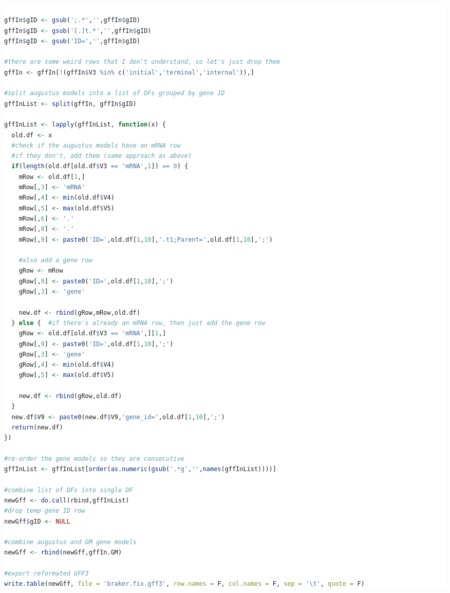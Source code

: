 ```R

gffIn$gID <- gsub(';.*','',gffIn$gID)
gffIn$gID <- gsub('[.]t.*','',gffIn$gID)
gffIn$gID <- gsub('ID=','',gffIn$gID)

#there are some weird rows that I don't understand, so let's just drop them
gffIn <- gffIn[!(gffIn$V3 %in% c('initial','terminal','internal')),]

#split augustus models into a list of DFs grouped by gene ID
gffInList <- split(gffIn, gffIn$gID)

gffInList <- lapply(gffInList, function(x) {
  old.df <- x
  #check if the augustus models have an mRNA row
  #if they don't, add them (same approach as above)
  if(length(old.df[old.df$V3 == 'mRNA',1]) == 0) {
    mRow <- old.df[1,]
    mRow[,3] <- 'mRNA'
    mRow[,4] <- min(old.df$V4)
    mRow[,5] <- max(old.df$V5)
    mRow[,6] <- '.'
    mRow[,8] <- '.'
    mRow[,9] <- paste0('ID=',old.df[1,10],'.t1;Parent=',old.df[1,10],';')
    
    #also add a gene row
    gRow <- mRow
    gRow[,9] <- paste0('ID=',old.df[1,10],';')
    gRow[,3] <- 'gene'
    
    new.df <- rbind(gRow,mRow,old.df)
  } else {  #if there's already an mRNA row, then just add the gene row
    gRow <- old.df[old.df$V3 == 'mRNA',][1,]
    gRow[,9] <- paste0('ID=',old.df[1,10],';')
    gRow[,3] <- 'gene'
    gRow[,4] <- min(old.df$V4)
    gRow[,5] <- max(old.df$V5)
    
    new.df <- rbind(gRow,old.df)
  }
  new.df$V9 <- paste0(new.df$V9,'gene_id=',old.df[1,10],';')
  return(new.df)
})

#re-order the gene models so they are consecutive
gffInList <- gffInList[order(as.numeric(gsub('.*g','',names(gffInList))))]

#combine list of DFs into single DF
newGff <- do.call(rbind,gffInList)
#drop temp gene ID row
newGff$gID <- NULL

#combine augustus and GM gene models
newGff <- rbind(newGff,gffIn.GM)

#export reformated GFF3
write.table(newGff, file = 'braker.fix.gff3', row.names = F, col.names = F, sep = '\t', quote = F)
```
